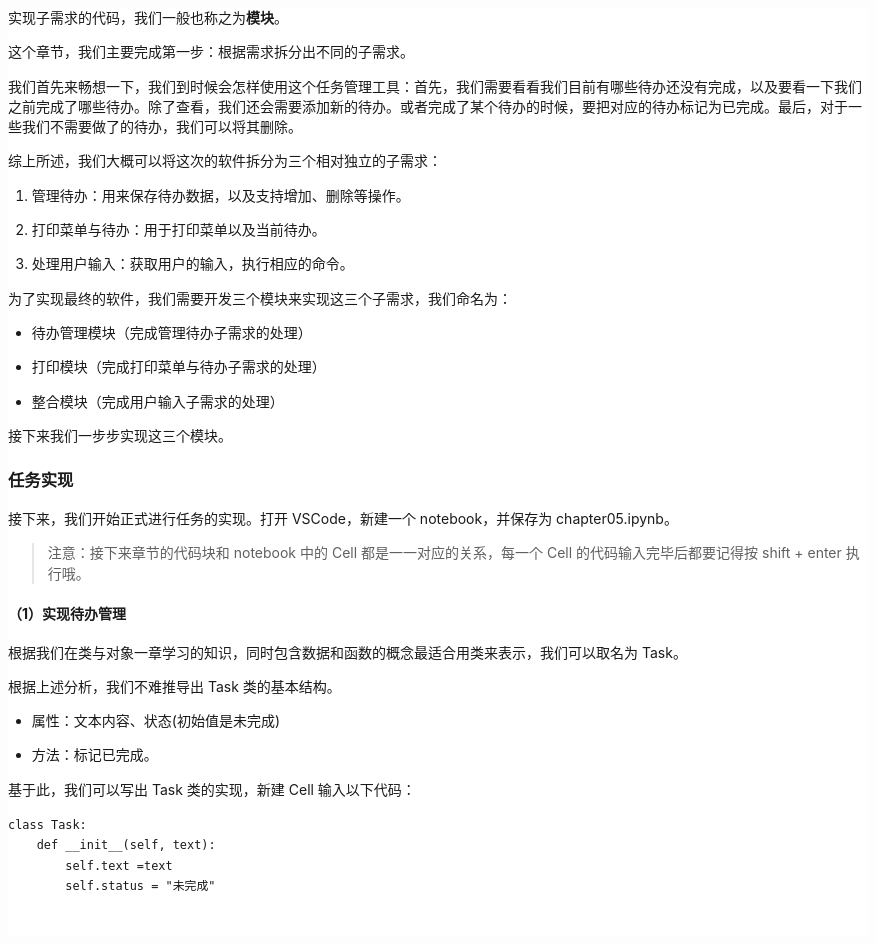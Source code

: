 </li>
</ol>
<p data-nodeid="18213">实现子需求的代码，我们一般也称之为<strong data-nodeid="18389">模块</strong>。</p>
<p data-nodeid="18214">这个章节，我们主要完成第一步：根据需求拆分出不同的子需求。</p>
<p data-nodeid="18215">我们首先来畅想一下，我们到时候会怎样使用这个任务管理工具：首先，我们需要看看我们目前有哪些待办还没有完成，以及要看一下我们之前完成了哪些待办。除了查看，我们还会需要添加新的待办。或者完成了某个待办的时候，要把对应的待办标记为已完成。最后，对于一些我们不需要做了的待办，我们可以将其删除。</p>
<p data-nodeid="18216">综上所述，我们大概可以将这次的软件拆分为三个相对独立的子需求：</p>
<ol data-nodeid="18217">
<li data-nodeid="18218">
<p data-nodeid="18219">管理待办：用来保存待办数据，以及支持增加、删除等操作。</p>
</li>
<li data-nodeid="18220">
<p data-nodeid="18221">打印菜单与待办：用于打印菜单以及当前待办。</p>
</li>
<li data-nodeid="18222">
<p data-nodeid="18223">处理用户输入：获取用户的输入，执行相应的命令。</p>
</li>
</ol>
<p data-nodeid="18224">为了实现最终的软件，我们需要开发三个模块来实现这三个子需求，我们命名为：</p>
<ul data-nodeid="18225">
<li data-nodeid="18226">
<p data-nodeid="18227">待办管理模块（完成管理待办子需求的处理）</p>
</li>
<li data-nodeid="18228">
<p data-nodeid="18229">打印模块（完成打印菜单与待办子需求的处理）</p>
</li>
<li data-nodeid="18230">
<p data-nodeid="18231">整合模块（完成用户输入子需求的处理）</p>
</li>
</ul>
<p data-nodeid="18232">接下来我们一步步实现这三个模块。</p>
<h3 data-nodeid="18233">任务实现</h3>
<p data-nodeid="18234">接下来，我们开始正式进行任务的实现。打开 VSCode，新建一个 notebook，并保存为 chapter05.ipynb。</p>
<blockquote data-nodeid="18235">
<p data-nodeid="18236">注意：接下来章节的代码块和 notebook 中的 Cell 都是一一对应的关系，每一个 Cell 的代码输入完毕后都要记得按 shift + enter 执行哦。</p>
</blockquote>
<h4 data-nodeid="18237">（1）实现待办管理</h4>
<p data-nodeid="18238">根据我们在类与对象一章学习的知识，同时包含数据和函数的概念最适合用类来表示，我们可以取名为 Task。</p>
<p data-nodeid="18239">根据上述分析，我们不难推导出 Task 类的基本结构。</p>
<ul data-nodeid="18240">
<li data-nodeid="18241">
<p data-nodeid="18242">属性：文本内容、状态(初始值是未完成)</p>
</li>
<li data-nodeid="18243">
<p data-nodeid="18244">方法：标记已完成。</p>
</li>
</ul>
<p data-nodeid="18245">基于此，我们可以写出 Task 类的实现，新建 Cell 输入以下代码：</p>
<pre class="lang-python" data-nodeid="18246"><code data-language="python"><span class="hljs-class"><span class="hljs-keyword">class</span>&nbsp;<span class="hljs-title">Task</span>:</span>
&nbsp;&nbsp;&nbsp;&nbsp;<span class="hljs-function"><span class="hljs-keyword">def</span>&nbsp;<span class="hljs-title">__init__</span>(<span class="hljs-params">self,&nbsp;text</span>):</span>
&nbsp;&nbsp;&nbsp;&nbsp;&nbsp;&nbsp;&nbsp;&nbsp;self.text&nbsp;=text
&nbsp;&nbsp;&nbsp;&nbsp;&nbsp;&nbsp;&nbsp;&nbsp;self.status&nbsp;=&nbsp;<span class="hljs-string">"未完成"</span>
